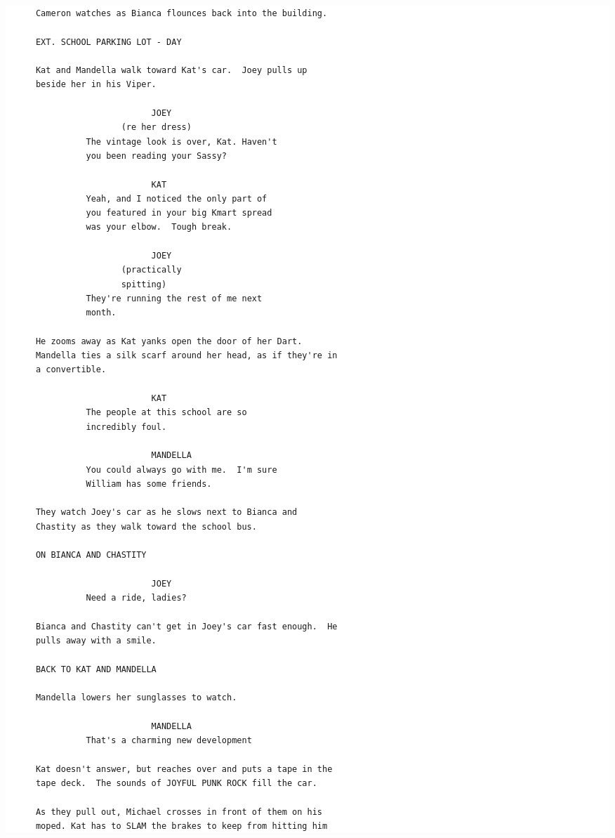           Cameron watches as Bianca flounces back into the building.
          
          EXT. SCHOOL PARKING LOT - DAY
          
          Kat and Mandella walk toward Kat's car.  Joey pulls up 
          beside her in his Viper.
          
                                 JOEY
                           (re her dress)
                    The vintage look is over, Kat. Haven't 
                    you been reading your Sassy?
          
                                 KAT
                    Yeah, and I noticed the only part of 
                    you featured in your big Kmart spread 
                    was your elbow.  Tough break.
          
                                 JOEY
                           (practically 
                           spitting)
                    They're running the rest of me next 
                    month.
          
          He zooms away as Kat yanks open the door of her Dart.  
          Mandella ties a silk scarf around her head, as if they're in 
          a convertible.
          
                                 KAT
                    The people at this school are so 
                    incredibly foul.
          
                                 MANDELLA
                    You could always go with me.  I'm sure 
                    William has some friends.
          
          They watch Joey's car as he slows next to Bianca and 
          Chastity as they walk toward the school bus.
          
          ON BIANCA AND CHASTITY
          
                                 JOEY
                    Need a ride, ladies?
          
          Bianca and Chastity can't get in Joey's car fast enough.  He 
          pulls away with a smile.
          
          BACK TO KAT AND MANDELLA
          
          Mandella lowers her sunglasses to watch.
          
                                 MANDELLA
                    That's a charming new development
          
          Kat doesn't answer, but reaches over and puts a tape in the 
          tape deck.  The sounds of JOYFUL PUNK ROCK fill the car.
          
          As they pull out, Michael crosses in front of them on his 
          moped. Kat has to SLAM the brakes to keep from hitting him
          